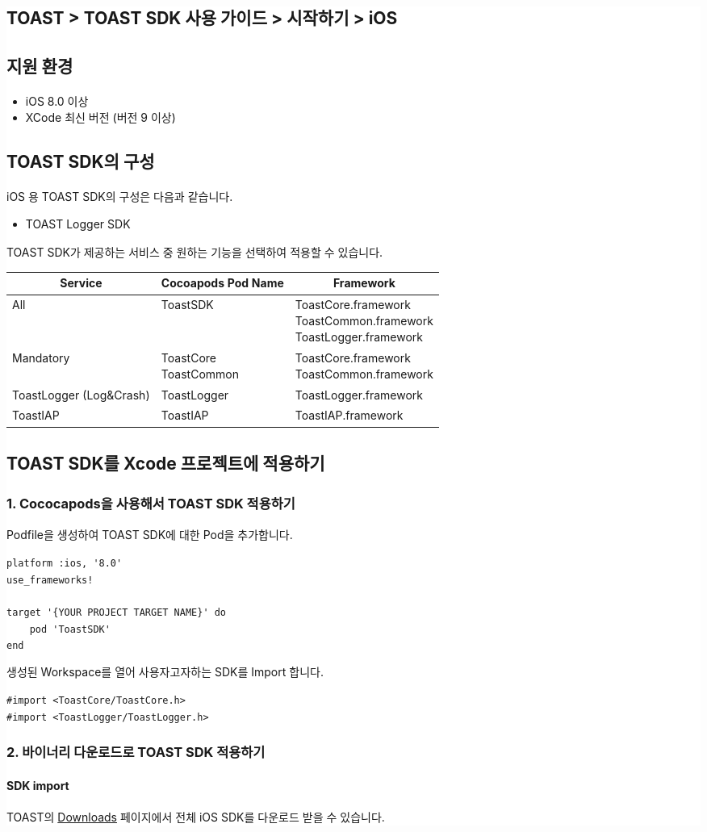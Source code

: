 ## TOAST > TOAST SDK 사용 가이드 > 시작하기 > iOS

## 지원 환경

* iOS 8.0 이상
* XCode 최신 버전 (버전 9 이상)

## TOAST SDK의 구성

iOS 용 TOAST SDK의 구성은 다음과 같습니다.

* TOAST Logger SDK

TOAST SDK가 제공하는 서비스 중 원하는 기능을 선택하여 적용할 수 있습니다.

| Service  | Cocoapods Pod Name | Framework |
| --- | --- | --- |
| All | ToastSDK | ToastCore.framework<br/>ToastCommon.framework<br/>ToastLogger.framework |
| Mandatory   | ToastCore<br/>ToastCommon | ToastCore.framework<br/>ToastCommon.framework |
| ToastLogger (Log&Crash) | ToastLogger | ToastLogger.framework |
| ToastIAP | ToastIAP | ToastIAP.framework |



## TOAST SDK를 Xcode 프로젝트에 적용하기

### 1. Cococapods을 사용해서 TOAST SDK 적용하기

Podfile을 생성하여 TOAST SDK에 대한 Pod을 추가합니다.

```podspec
platform :ios, '8.0'
use_frameworks!

target '{YOUR PROJECT TARGET NAME}' do
    pod 'ToastSDK'
end
```

생성된 Workspace를 열어 사용자고자하는 SDK를 Import 합니다.

```objc
#import <ToastCore/ToastCore.h>
#import <ToastLogger/ToastLogger.h>
```

### 2. 바이너리 다운로드로 TOAST SDK 적용하기

#### SDK import

TOAST의 [Downloads](https://docs.toast.com/ko/Download/) 페이지에서 전체 iOS SDK를 다운로드 받을 수 있습니다.
